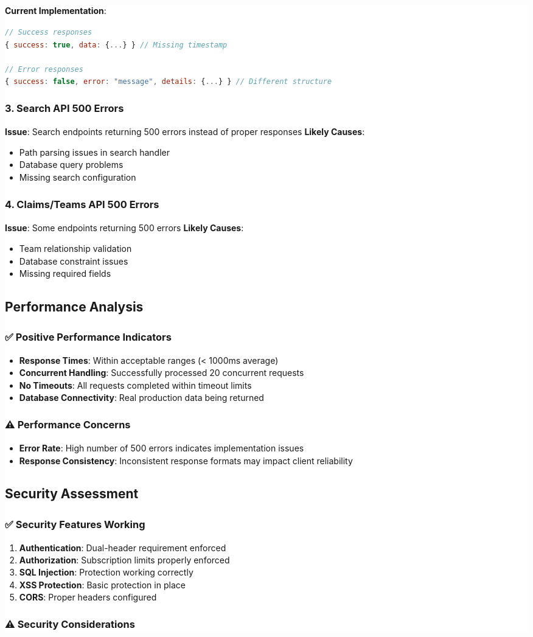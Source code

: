 **Current Implementation**:
```javascript
// Success responses
{ success: true, data: {...} } // Missing timestamp

// Error responses
{ success: false, error: "message", details: {...} } // Different structure
```

### 3. Search API 500 Errors

**Issue**: Search endpoints returning 500 errors instead of proper responses
**Likely Causes**:
- Path parsing issues in search handler
- Database query problems
- Missing search configuration

### 4. Claims/Teams API 500 Errors

**Issue**: Some endpoints returning 500 errors
**Likely Causes**:
- Team relationship validation
- Database constraint issues
- Missing required fields

## Performance Analysis

### ✅ **Positive Performance Indicators**

- **Response Times**: Within acceptable ranges (< 1000ms average)
- **Concurrent Handling**: Successfully processed 20 concurrent requests
- **No Timeouts**: All requests completed within timeout limits
- **Database Connectivity**: Real production data being returned

### ⚠️ **Performance Concerns**

- **Error Rate**: High number of 500 errors indicates implementation issues
- **Response Consistency**: Inconsistent response formats may impact client reliability

## Security Assessment

### ✅ **Security Features Working**

1. **Authentication**: Dual-header requirement enforced
2. **Authorization**: Subscription limits properly enforced
3. **SQL Injection**: Protection working correctly
4. **XSS Protection**: Basic protection in place
5. **CORS**: Proper headers configured

### ⚠️ **Security Considerations**
